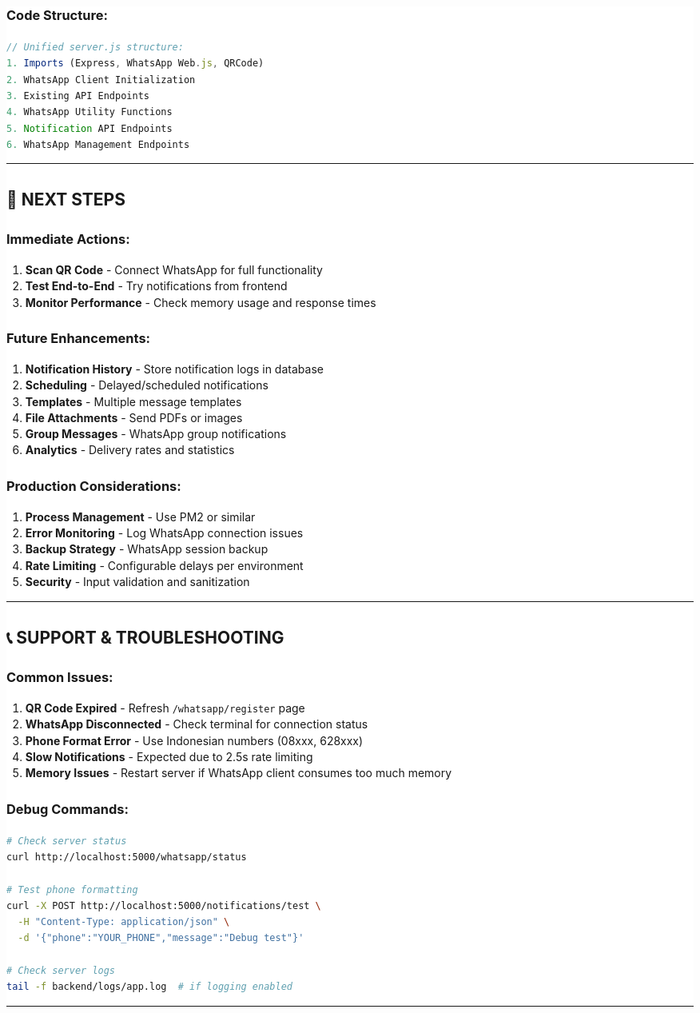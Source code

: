 ### **Code Structure:**
```javascript
// Unified server.js structure:
1. Imports (Express, WhatsApp Web.js, QRCode)
2. WhatsApp Client Initialization  
3. Existing API Endpoints
4. WhatsApp Utility Functions
5. Notification API Endpoints
6. WhatsApp Management Endpoints
```

---

## 🎯 **NEXT STEPS**

### **Immediate Actions:**
1. **Scan QR Code** - Connect WhatsApp for full functionality
2. **Test End-to-End** - Try notifications from frontend
3. **Monitor Performance** - Check memory usage and response times

### **Future Enhancements:**
1. **Notification History** - Store notification logs in database
2. **Scheduling** - Delayed/scheduled notifications
3. **Templates** - Multiple message templates
4. **File Attachments** - Send PDFs or images
5. **Group Messages** - WhatsApp group notifications
6. **Analytics** - Delivery rates and statistics

### **Production Considerations:**
1. **Process Management** - Use PM2 or similar
2. **Error Monitoring** - Log WhatsApp connection issues
3. **Backup Strategy** - WhatsApp session backup
4. **Rate Limiting** - Configurable delays per environment
5. **Security** - Input validation and sanitization

---

## 📞 **SUPPORT & TROUBLESHOOTING**

### **Common Issues:**
1. **QR Code Expired** - Refresh `/whatsapp/register` page
2. **WhatsApp Disconnected** - Check terminal for connection status
3. **Phone Format Error** - Use Indonesian numbers (08xxx, 628xxx)
4. **Slow Notifications** - Expected due to 2.5s rate limiting
5. **Memory Issues** - Restart server if WhatsApp client consumes too much memory

### **Debug Commands:**
```bash
# Check server status
curl http://localhost:5000/whatsapp/status

# Test phone formatting
curl -X POST http://localhost:5000/notifications/test \
  -H "Content-Type: application/json" \
  -d '{"phone":"YOUR_PHONE","message":"Debug test"}'

# Check server logs
tail -f backend/logs/app.log  # if logging enabled
```

---